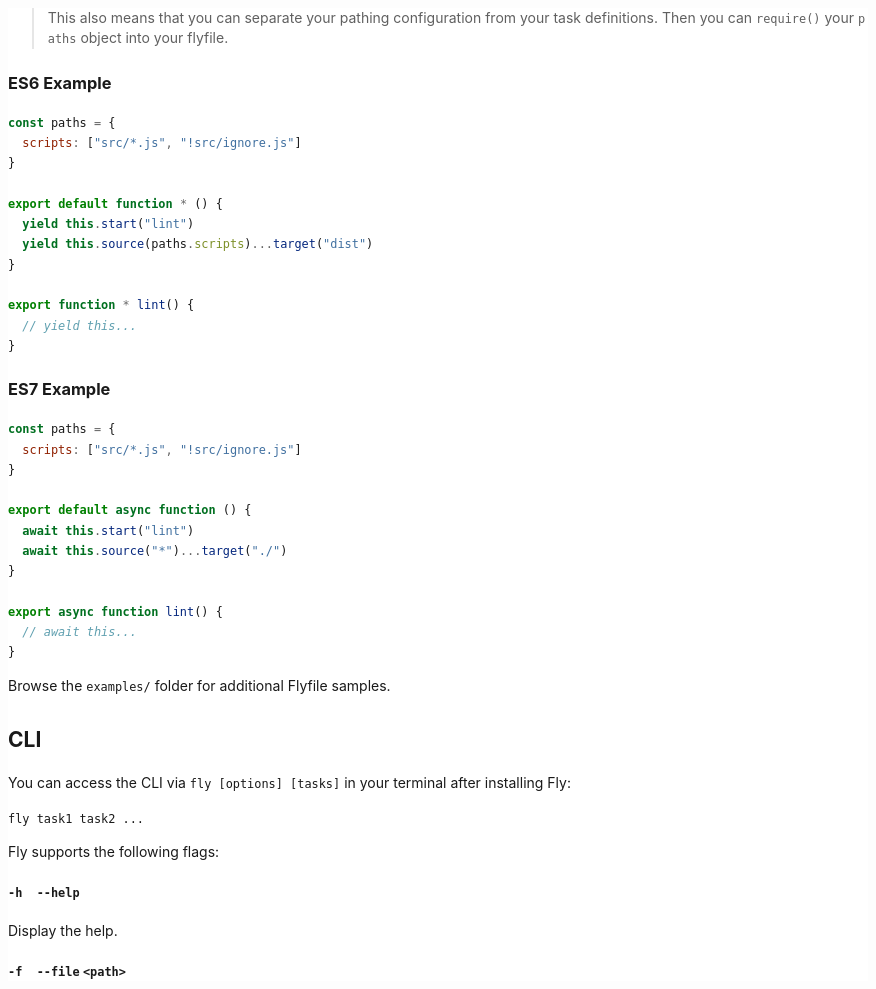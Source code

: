 > This also means that you can separate your pathing configuration from your task definitions. Then you can `require()` your `paths` object into your flyfile.

### ES6 Example

```js
const paths = {
  scripts: ["src/*.js", "!src/ignore.js"]
}

export default function * () {
  yield this.start("lint")
  yield this.source(paths.scripts)...target("dist")
}

export function * lint() {
  // yield this...
}
```

### ES7 Example

```js
const paths = {
  scripts: ["src/*.js", "!src/ignore.js"]
}

export default async function () {
  await this.start("lint")
  await this.source("*")...target("./")
}

export async function lint() {
  // await this...
}
```

Browse the `examples/` folder for additional Flyfile samples.

## CLI

You can access the CLI via `fly [options] [tasks]` in your terminal after installing Fly:

```
fly task1 task2 ...
```

Fly supports the following flags:

#### `-h  --help`

Display the help.

#### `-f  --file` `<path>`


[quickstart]: https://github.com/flyjs/fly/wiki/Quickstart